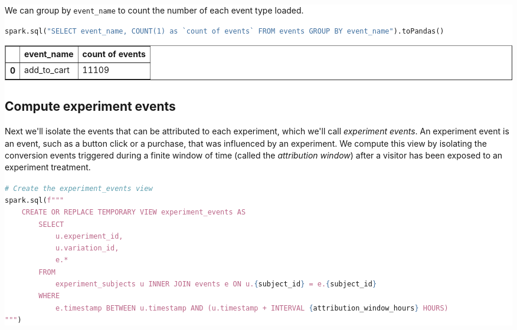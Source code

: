 


We can group by `event_name` to count the number of each event type loaded.


```python
spark.sql("SELECT event_name, COUNT(1) as `count of events` FROM events GROUP BY event_name").toPandas()
```




<div>
<style scoped>
    .dataframe tbody tr th:only-of-type {
        vertical-align: middle;
    }

    .dataframe tbody tr th {
        vertical-align: top;
    }

    .dataframe thead th {
        text-align: right;
    }
</style>
<table border="1" class="dataframe">
  <thead>
    <tr style="text-align: right;">
      <th></th>
      <th>event_name</th>
      <th>count of events</th>
    </tr>
  </thead>
  <tbody>
    <tr>
      <th>0</th>
      <td>add_to_cart</td>
      <td>11109</td>
    </tr>
  </tbody>
</table>
</div>



## Compute experiment events

Next we'll isolate the events that can be attributed to each experiment, which we'll call _experiment events_.  An experiment event is an event, such as a button click or a purchase, that was influenced by an experiment.  We compute this view by isolating the conversion events triggered during a finite window of time (called the _attribution window_) after a visitor has been exposed to an experiment treatment.


```python
# Create the experiment_events view
spark.sql(f"""
    CREATE OR REPLACE TEMPORARY VIEW experiment_events AS
        SELECT
            u.experiment_id,
            u.variation_id,
            e.*
        FROM
            experiment_subjects u INNER JOIN events e ON u.{subject_id} = e.{subject_id}
        WHERE
            e.timestamp BETWEEN u.timestamp AND (u.timestamp + INTERVAL {attribution_window_hours} HOURS)
""")
```
